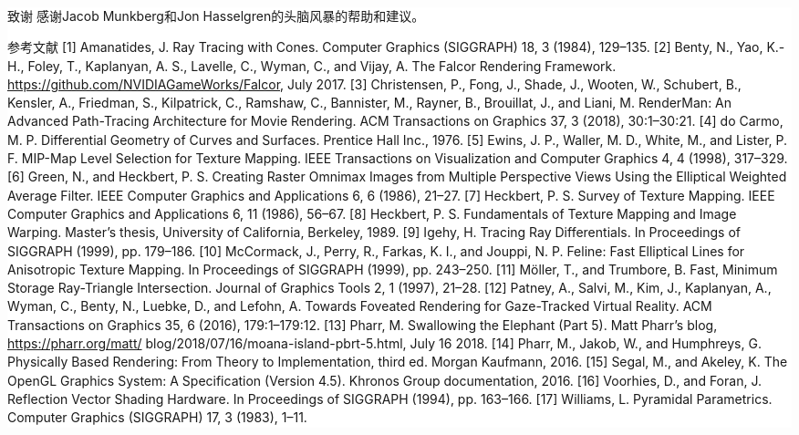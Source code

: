 
致谢
感谢Jacob Munkberg和Jon Hasselgren的头脑风暴的帮助和建议。

参考文献
[1] Amanatides, J. Ray Tracing with Cones. Computer Graphics (SIGGRAPH) 18, 3 (1984), 129–135.
[2] Benty, N., Yao, K.-H., Foley, T., Kaplanyan, A. S., Lavelle, C., Wyman, C., and Vijay, A. The Falcor
Rendering Framework. https://github.com/NVIDIAGameWorks/Falcor, July 2017.
[3] Christensen, P., Fong, J., Shade, J., Wooten, W., Schubert, B., Kensler, A., Friedman, S.,
Kilpatrick, C., Ramshaw, C., Bannister, M., Rayner, B., Brouillat, J., and Liani, M. RenderMan:
An Advanced Path-Tracing Architecture for Movie Rendering. ACM Transactions on Graphics 37, 3 (2018), 30:1–30:21.
[4] do Carmo, M. P. Differential Geometry of Curves and Surfaces. Prentice Hall Inc., 1976.
[5] Ewins, J. P., Waller, M. D., White, M., and Lister, P. F. MIP-Map Level Selection for Texture
Mapping. IEEE Transactions on Visualization and Computer Graphics 4, 4 (1998), 317–329.
[6] Green, N., and Heckbert, P. S. Creating Raster Omnimax Images from Multiple Perspective Views Using the Elliptical Weighted Average Filter. IEEE Computer Graphics and Applications 6, 6 (1986), 21–27.
[7] Heckbert, P. S. Survey of Texture Mapping. IEEE Computer Graphics and Applications 6, 11 (1986), 56–67.
[8] Heckbert, P. S. Fundamentals of Texture Mapping and Image Warping. Master’s thesis, University of California, Berkeley, 1989.
[9] Igehy, H. Tracing Ray Differentials. In Proceedings of SIGGRAPH (1999), pp. 179–186.
[10] McCormack, J., Perry, R., Farkas, K. I., and Jouppi, N. P. Feline: Fast Elliptical Lines for
Anisotropic Texture Mapping. In Proceedings of SIGGRAPH (1999), pp. 243–250.
[11] Möller, T., and Trumbore, B. Fast, Minimum Storage Ray-Triangle Intersection. Journal of
Graphics Tools 2, 1 (1997), 21–28.
[12] Patney, A., Salvi, M., Kim, J., Kaplanyan, A., Wyman, C., Benty, N., Luebke, D., and Lefohn,
A. Towards Foveated Rendering for Gaze-Tracked Virtual Reality. ACM Transactions on Graphics
35, 6 (2016), 179:1–179:12.
[13] Pharr, M. Swallowing the Elephant (Part 5). Matt Pharr’s blog, https://pharr.org/matt/
blog/2018/07/16/moana-island-pbrt-5.html, July 16 2018.
[14] Pharr, M., Jakob, W., and Humphreys, G. Physically Based Rendering: From Theory to
Implementation, third ed. Morgan Kaufmann, 2016.
[15] Segal, M., and Akeley, K. The OpenGL Graphics System: A Specification (Version 4.5). Khronos Group documentation, 2016.
[16] Voorhies, D., and Foran, J. Reflection Vector Shading Hardware. In Proceedings of SIGGRAPH (1994), pp. 163–166.
[17] Williams, L. Pyramidal Parametrics. Computer Graphics (SIGGRAPH) 17, 3 (1983), 1–11.
